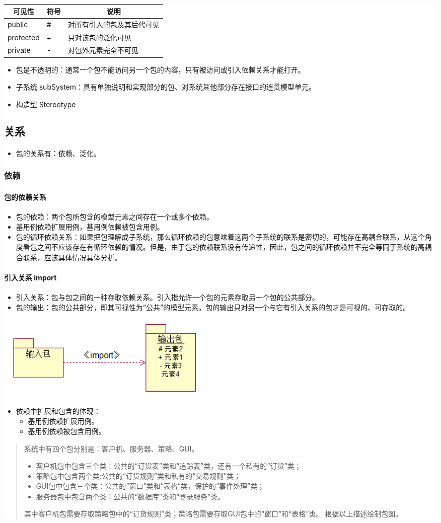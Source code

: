 | 可见性    | 符号 | 说明                       |
| --------- | ---- | -------------------------- |
| public    | #    | 对所有引入的包及其后代可见 |
| protected | +    | 只对该包的泛化可见         |
| private   | -    | 对包外元素完全不可见       |

- 包是不透明的：通常一个包不能访问另一个包的内容，只有被访问或引入依赖关系才能打开。

- 子系统 subSystem：具有单独说明和实现部分的包、对系统其他部分存在接口的连贯模型单元。

- 构造型 Stereotype

## 关系

- 包的关系有：依赖、泛化。

### 依赖

#### 包的依赖关系

- 包的依赖：两个包所包含的模型元素之间存在一个或多个依赖。
- 基用例依赖扩展用例，基用例依赖被包含用例。
- 包的循环依赖关系：如果把包理解成子系统，那么循环依赖的包意味着这两个子系统的联系是密切的，可能存在高耦合联系，从这个角度看包之间不应该存在有循环依赖的情况。但是，由于包的依赖联系没有传递性，因此，包之间的循环依赖并不完全等同于系统的高耦合联系，应该具体情况具体分析。

#### 引入关系 import

- 引入关系：包与包之间的一种存取依赖关系。引入指允许一个包的元素存取另一个包的公共部分。
- 包的输出：包的公共部分，即其可视性为“公共”的模型元素。包的输出只对另一个与它有引入关系的包才是可视的、可存取的。 

<img src="../../pictures/Snipaste_2023-05-19_20-46-40.png" width="400"/> 

- 依赖中扩展和包含的体现：
  - 基用例依赖扩展用例。
  - 基用例依赖被包含用例。

> 系统中有四个包分别是：客户机、服务器、策略、GUI。
>
> - 客户机包中包含三个类：公共的“订货表”类和“追踪表”类，还有一个私有的“订货”类；
> - 策略包中包含两个类:公共的“订货规则”类和私有的“交易规则”类；
> - GUI包中包含三个类：公共的“窗口”类和“表格”类，保护的“事件处理”类；
> - 服务器包中包含两个类：公共的“数据库”类和“登录服务”类。
>
> 其中客户机包需要存取策略包中的“订货规则”类；策略包需要存取GUI包中的“窗口”和“表格”类。
> 根据以上描述绘制包图。
>